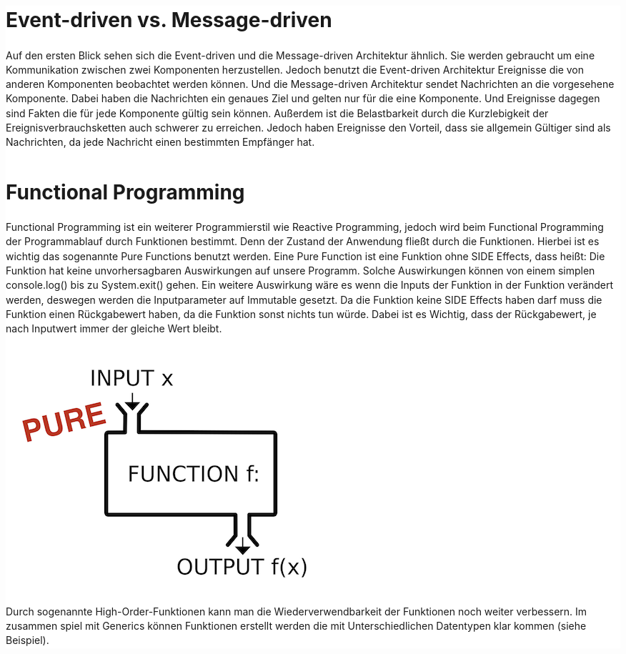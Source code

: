 # Event-driven vs. Message-driven

Auf den ersten Blick sehen sich die Event-driven und die Message-driven Architektur ähnlich. Sie werden gebraucht um eine Kommunikation zwischen zwei Komponenten herzustellen. Jedoch benutzt die Event-driven Architektur Ereignisse die von anderen Komponenten beobachtet werden können. Und die Message-driven Architektur sendet Nachrichten an die vorgesehene Komponente. Dabei haben die Nachrichten ein genaues Ziel und gelten nur für die eine Komponente. Und Ereignisse dagegen sind Fakten die für jede Komponente gültig sein können. Außerdem ist die Belastbarkeit durch die Kurzlebigkeit der Ereignisverbrauchsketten auch schwerer zu erreichen. Jedoch haben Ereignisse den Vorteil, dass sie allgemein Gültiger sind als Nachrichten, da jede Nachricht einen bestimmten Empfänger hat.


# Functional Programming
Functional Programming ist ein weiterer Programmierstil wie Reactive Programming, jedoch wird beim Functional Programming der Programmablauf durch Funktionen bestimmt. Denn der Zustand der Anwendung fließt durch die Funktionen. Hierbei ist es wichtig das sogenannte Pure Functions benutzt werden. Eine Pure Function ist eine Funktion ohne SIDE Effects, dass heißt: Die Funktion hat keine unvorhersagbaren Auswirkungen auf unsere Programm. Solche Auswirkungen können von einem simplen console.log() bis zu System.exit() gehen. Ein weitere Auswirkung wäre es wenn die Inputs der Funktion in der Funktion verändert werden, deswegen werden die Inputparameter auf Immutable gesetzt. Da die Funktion keine SIDE Effects haben darf muss die Funktion einen Rückgabewert haben, da die Funktion sonst nichts tun würde. Dabei ist es Wichtig, dass der Rückgabewert, je nach Inputwert immer der gleiche Wert bleibt.



![Pure Funktion](./img/pureFunction.PNG)

Durch sogenannte High-Order-Funktionen kann man die Wiederverwendbarkeit der Funktionen noch weiter verbessern. Im zusammen spiel mit Generics können Funktionen erstellt werden die mit Unterschiedlichen Datentypen klar kommen (siehe Beispiel).
